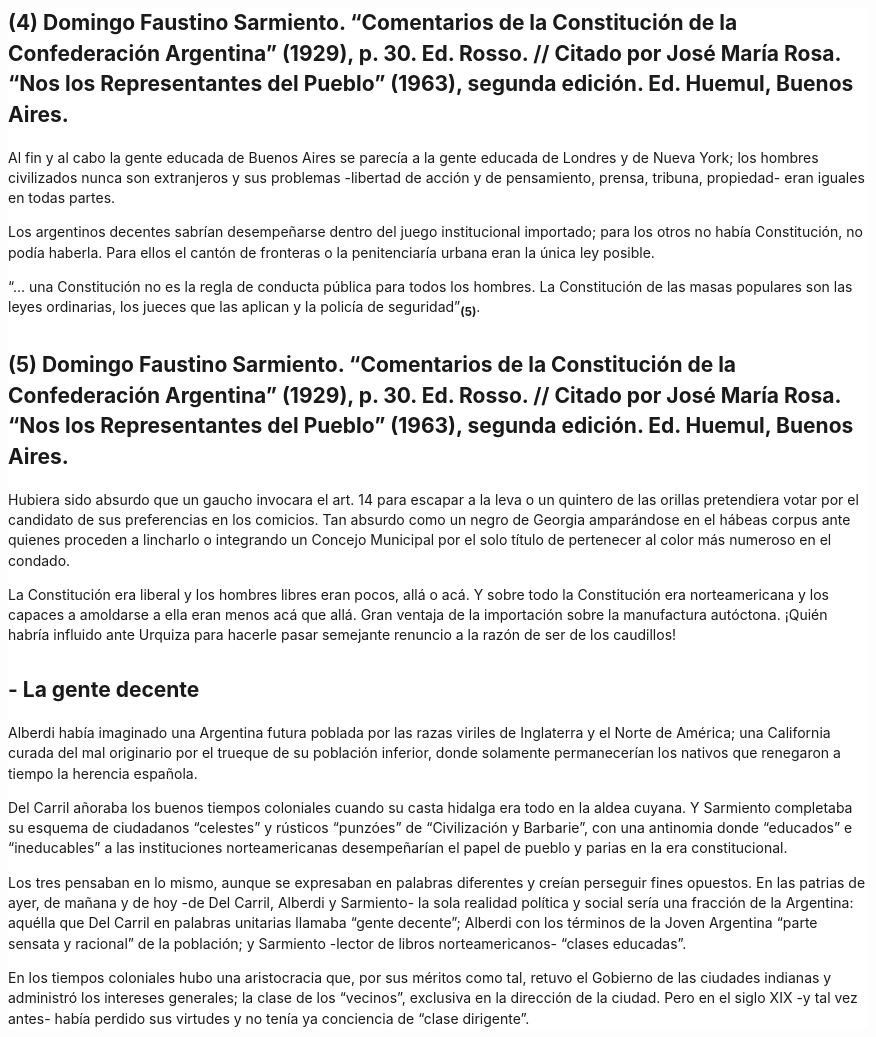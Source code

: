 ## **(4)** Domingo Faustino Sarmiento. “Comentarios de la Constitución de la Confederación Argentina” (1929), p. 30. Ed. Rosso. // Citado por José María Rosa. “Nos los Representantes del Pueblo” (1963), segunda edición. Ed. Huemul, Buenos Aires.

Al fin y al cabo la gente educada de Buenos Aires se parecía a la gente educada de Londres y de Nueva York; los hombres civilizados nunca son extranjeros y sus problemas -libertad de acción y de pensamiento, prensa, tribuna, propiedad- eran iguales en todas partes.

Los argentinos decentes sabrían desempeñarse dentro del juego institucional importado; para los otros no había Constitución, no podía haberla. Para ellos el cantón de fronteras o la penitenciaría urbana eran la única ley posible.

“... una Constitución no es la regla de conducta pública para todos los hombres. La Constitución de las masas populares son las leyes ordinarias, los jueces que las aplican y la policía de seguridad”<sub><strong>(5)</strong></sub>.

## **(5)** Domingo Faustino Sarmiento. “Comentarios de la Constitución de la Confederación Argentina” (1929), p. 30. Ed. Rosso. // Citado por José María Rosa. “Nos los Representantes del Pueblo” (1963), segunda edición. Ed. Huemul, Buenos Aires.

Hubiera sido absurdo que un gaucho invocara el art. 14 para escapar a la leva o un quintero de las orillas pretendiera votar por el candidato de sus preferencias en los comicios. Tan absurdo como un negro de Georgia amparándose en el hábeas corpus ante quienes proceden a lincharlo o integrando un Concejo Municipal por el solo título de pertenecer al color más numeroso en el condado.

La Constitución era liberal y los hombres libres eran pocos, allá o acá. Y sobre todo la Constitución era norteamericana y los capaces a amoldarse a ella eran menos acá que allá. Gran ventaja de la importación sobre la manufactura autóctona. ¡Quién habría influido ante Urquiza para hacerle pasar semejante renuncio a la razón de ser de los caudillos!

## **\- La gente decente**

Alberdi había imaginado una Argentina futura poblada por las razas viriles de Inglaterra y el Norte de América; una California curada del mal originario por el trueque de su población inferior, donde solamente permanecerían los nativos que renegaron a tiempo la herencia española.

Del Carril añoraba los buenos tiempos coloniales cuando su casta hidalga era todo en la aldea cuyana. Y Sarmiento completaba su esquema de ciudadanos “celestes” y rústicos “punzóes” de “Civilización y Barbarie”, con una antinomia donde “educados” e “ineducables” a las instituciones norteamericanas desempeñarían el papel de pueblo y parias en la era constitucional.

Los tres pensaban en lo mismo, aunque se expresaban en palabras diferentes y creían perseguir fines opuestos. En las patrias de ayer, de mañana y de hoy -de Del Carril, Alberdi y Sarmiento- la sola realidad política y social sería una fracción de la Argentina: aquélla que Del Carril en palabras unitarias llamaba “gente decente”; Alberdi con los términos de la Joven Argentina “parte sensata y racional” de la población; y Sarmiento -lector de libros norteamericanos- “clases educadas”.

En los tiempos coloniales hubo una aristocracia que, por sus méritos como tal, retuvo el Gobierno de las ciudades indianas y administró los intereses generales; la clase de los “vecinos”, exclusiva en la dirección de la ciudad. Pero en el siglo XIX -y tal vez antes- había perdido sus virtudes y no tenía ya conciencia de “clase dirigente”.
